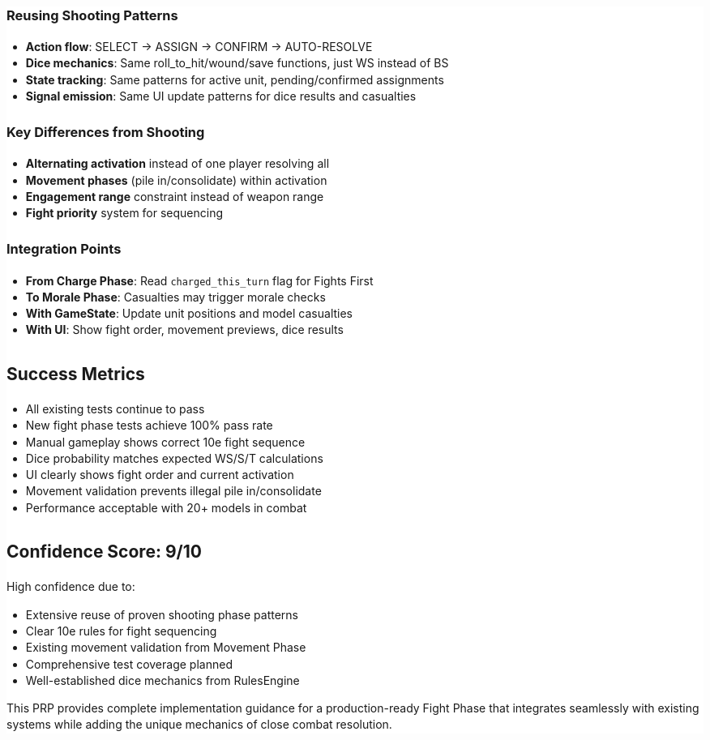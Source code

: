 ### Reusing Shooting Patterns
- **Action flow**: SELECT → ASSIGN → CONFIRM → AUTO-RESOLVE
- **Dice mechanics**: Same roll_to_hit/wound/save functions, just WS instead of BS
- **State tracking**: Same patterns for active unit, pending/confirmed assignments
- **Signal emission**: Same UI update patterns for dice results and casualties

### Key Differences from Shooting
- **Alternating activation** instead of one player resolving all
- **Movement phases** (pile in/consolidate) within activation
- **Engagement range** constraint instead of weapon range
- **Fight priority** system for sequencing

### Integration Points
- **From Charge Phase**: Read `charged_this_turn` flag for Fights First
- **To Morale Phase**: Casualties may trigger morale checks
- **With GameState**: Update unit positions and model casualties
- **With UI**: Show fight order, movement previews, dice results

## Success Metrics

- All existing tests continue to pass
- New fight phase tests achieve 100% pass rate
- Manual gameplay shows correct 10e fight sequence
- Dice probability matches expected WS/S/T calculations
- UI clearly shows fight order and current activation
- Movement validation prevents illegal pile in/consolidate
- Performance acceptable with 20+ models in combat

## Confidence Score: 9/10

High confidence due to:
- Extensive reuse of proven shooting phase patterns
- Clear 10e rules for fight sequencing
- Existing movement validation from Movement Phase
- Comprehensive test coverage planned
- Well-established dice mechanics from RulesEngine

This PRP provides complete implementation guidance for a production-ready Fight Phase that integrates seamlessly with existing systems while adding the unique mechanics of close combat resolution.